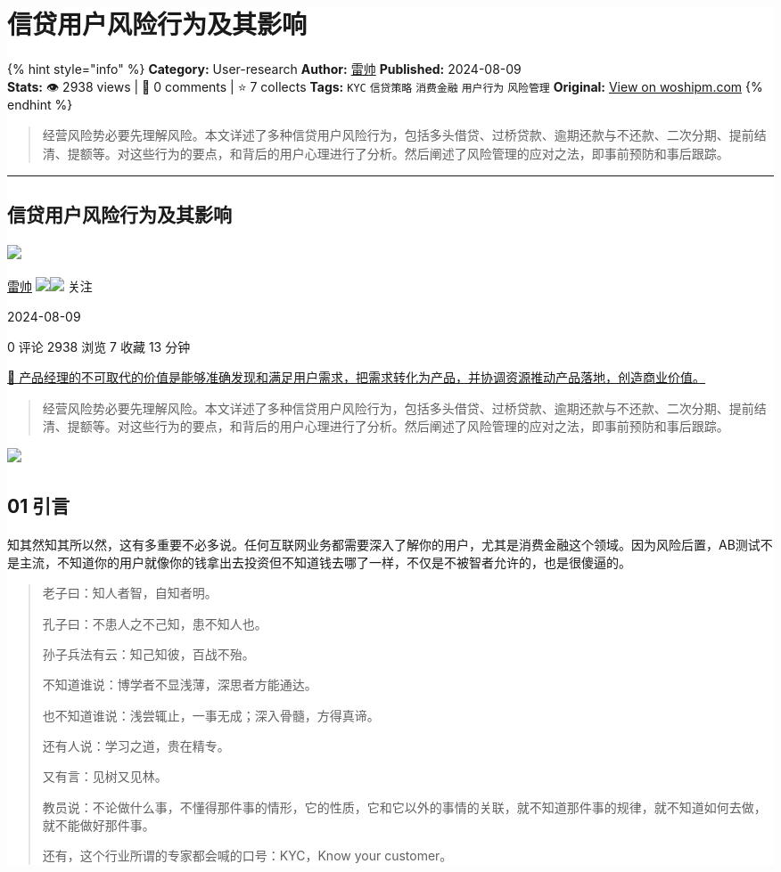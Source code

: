 # 信贷用户风险行为及其影响
{% hint style="info" %}
**Category:** User-research
**Author:** [雷帅](https://www.woshipm.com/u/1314463)
**Published:** 2024-08-09  
**Stats:** 👁️ 2938 views | 💬 0 comments | ⭐ 7 collects
**Tags:** `KYC` `信贷策略` `消费金融` `用户行为` `风险管理`
**Original:** [View on woshipm.com](https://www.woshipm.com/user-research/6095707.html)
{% endhint %}
> 经营风险势必要先理解风险。本文详述了多种信贷用户风险行为，包括多头借贷、过桥贷款、逾期还款与不还款、二次分期、提前结清、提额等。对这些行为的要点，和背后的用户心理进行了分析。然后阐述了风险管理的应对之法，即事前预防和事后跟踪。

---

## 信贷用户风险行为及其影响

[![](https://static.woshipm.com/view/2022111820494393715.png?imageView2/1/w/72/h/72/q/100)](https://www.woshipm.com/u/1314463)

[雷帅](https://www.woshipm.com/u/1314463) ![](https://static.woshipm.com/tag/1121_1@2x.png)![](https://static.woshipm.com/tag/2104_1@2x.png) 关注

2024-08-09

0 评论 2938 浏览 7 收藏 13 分钟

[🔗 产品经理的不可取代的价值是能够准确发现和满足用户需求，把需求转化为产品，并协调资源推动产品落地，创造商业价值。](https://ke.qidianla.com/courses/90pm)

> 经营风险势必要先理解风险。本文详述了多种信贷用户风险行为，包括多头借贷、过桥贷款、逾期还款与不还款、二次分期、提前结清、提额等。对这些行为的要点，和背后的用户心理进行了分析。然后阐述了风险管理的应对之法，即事前预防和事后跟踪。

![](https://image.woshipm.com/2024/02/05/8a654fb6-c40a-11ee-9e19-00163e142b65.png)

## 01 引言

知其然知其所以然，这有多重要不必多说。任何互联网业务都需要深入了解你的用户，尤其是消费金融这个领域。因为风险后置，AB测试不是主流，不知道你的用户就像你的钱拿出去投资但不知道钱去哪了一样，不仅是不被智者允许的，也是很傻逼的。‍‍‍‍‍‍‍‍‍‍‍‍‍‍‍‍‍‍‍‍‍‍‍‍‍‍‍‍‍‍‍‍‍‍‍

> 老子曰：知人者智，自知者明。
> 
> 孔子曰：不患人之不己知，患不知人也。‍‍‍‍‍
> 
> 孙子兵法有云：知己知彼，百战不殆。
> 
> 不知道谁说：博学者不显浅薄，深思者方能通达。
> 
> 也不知道谁说：浅尝辄止，一事无成；深入骨髓，方得真谛。
> 
> 还有人说：学习之道，贵在精专。
> 
> 又有言：见树又见林。
> 
> 教员说：不论做什么事，不懂得那件事的情形，它的性质，它和它以外的事情的关联，就不知道那件事的规律，就不知道如何去做，就不能做好那件事。
> 
> 还有，这个行业所谓的专家都会喊的口号：KYC，Know your customer。
